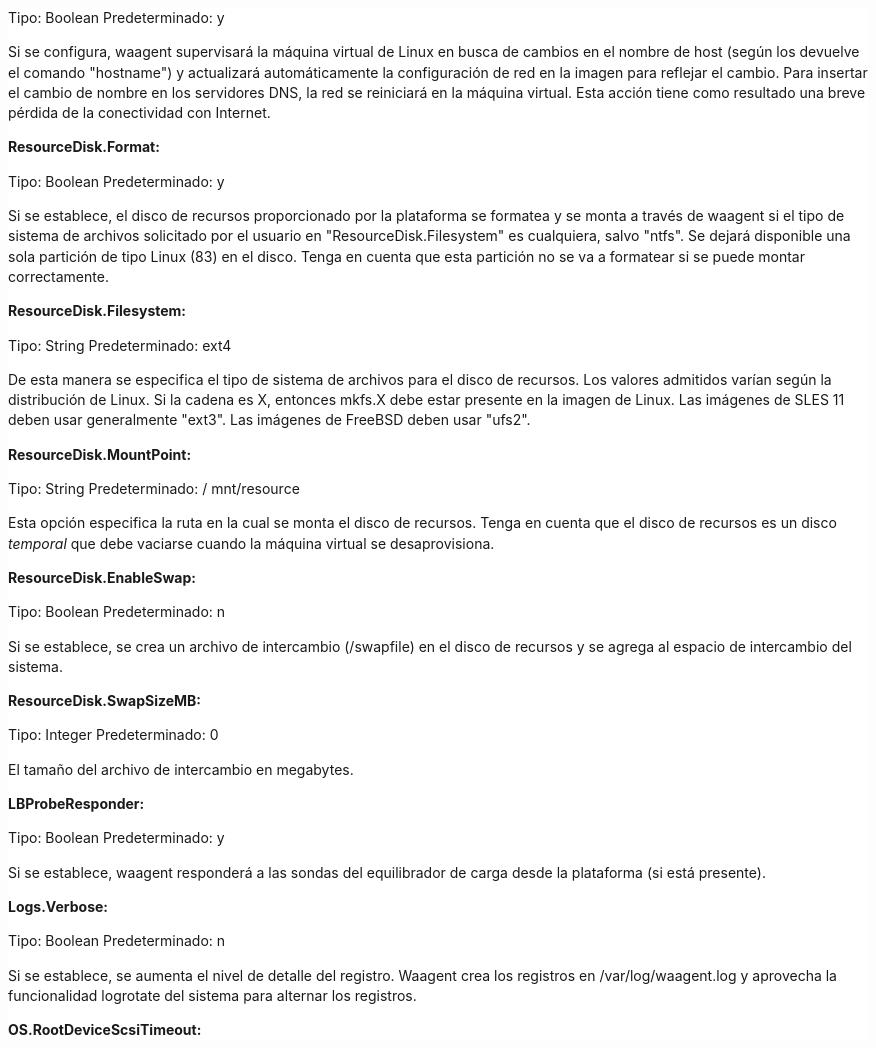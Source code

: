 Tipo: Boolean Predeterminado: y

Si se configura, waagent supervisará la máquina virtual de Linux en busca de cambios en el nombre de host (según los devuelve el comando "hostname") y actualizará automáticamente la configuración de red en la imagen para reflejar el cambio. Para insertar el cambio de nombre en los servidores DNS, la red se reiniciará en la máquina virtual. Esta acción tiene como resultado una breve pérdida de la conectividad con Internet.

**ResourceDisk.Format:**

Tipo: Boolean Predeterminado: y

Si se establece, el disco de recursos proporcionado por la plataforma se formatea y se monta a través de waagent si el tipo de sistema de archivos solicitado por el usuario en "ResourceDisk.Filesystem" es cualquiera, salvo "ntfs". Se dejará disponible una sola partición de tipo Linux (83) en el disco. Tenga en cuenta que esta partición no se va a formatear si se puede montar correctamente.

**ResourceDisk.Filesystem:**

Tipo: String Predeterminado: ext4

De esta manera se especifica el tipo de sistema de archivos para el disco de recursos. Los valores admitidos varían según la distribución de Linux. Si la cadena es X, entonces mkfs.X debe estar presente en la imagen de Linux. Las imágenes de SLES 11 deben usar generalmente "ext3". Las imágenes de FreeBSD deben usar "ufs2".

**ResourceDisk.MountPoint:**

Tipo: String Predeterminado: / mnt/resource

Esta opción especifica la ruta en la cual se monta el disco de recursos. Tenga en cuenta que el disco de recursos es un disco *temporal* que debe vaciarse cuando la máquina virtual se desaprovisiona.

**ResourceDisk.EnableSwap:**

Tipo: Boolean Predeterminado: n

Si se establece, se crea un archivo de intercambio (/swapfile) en el disco de recursos y se agrega al espacio de intercambio del sistema.

**ResourceDisk.SwapSizeMB:**

Tipo: Integer Predeterminado: 0

El tamaño del archivo de intercambio en megabytes.

**LBProbeResponder:**

Tipo: Boolean Predeterminado: y

Si se establece, waagent responderá a las sondas del equilibrador de carga desde la plataforma (si está presente).

**Logs.Verbose:**

Tipo: Boolean Predeterminado: n

Si se establece, se aumenta el nivel de detalle del registro. Waagent crea los registros en /var/log/waagent.log y aprovecha la funcionalidad logrotate del sistema para alternar los registros.

**OS.RootDeviceScsiTimeout:**

